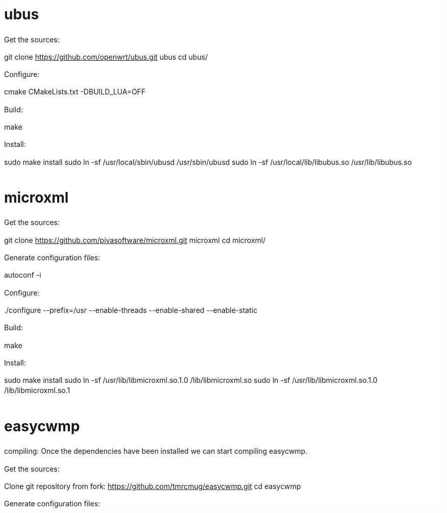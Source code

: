 
ubus
====

Get the sources:

git clone https://github.com/openwrt/ubus.git ubus
cd ubus/

Configure:

cmake CMakeLists.txt -DBUILD_LUA=OFF

Build:

make

Install:

sudo make install
sudo ln -sf /usr/local/sbin/ubusd /usr/sbin/ubusd
sudo ln -sf /usr/local/lib/libubus.so /usr/lib/libubus.so

 

microxml
========

Get the sources:

git clone https://github.com/pivasoftware/microxml.git microxml
cd microxml/

Generate configuration files:

autoconf -i

Configure:

./configure --prefix=/usr --enable-threads --enable-shared --enable-static

Build:

make

Install:

sudo make install
sudo ln -sf /usr/lib/libmicroxml.so.1.0 /lib/libmicroxml.so
sudo ln -sf /usr/lib/libmicroxml.so.1.0 /lib/libmicroxml.so.1
 

easycwmp
========

compiling:
Once the dependencies have been installed we can start compiling easycwmp.

Get the sources:

Clone git repository from fork: https://github.com/tmrcmug/easycwmp.git
cd easycwmp

Generate configuration files:
